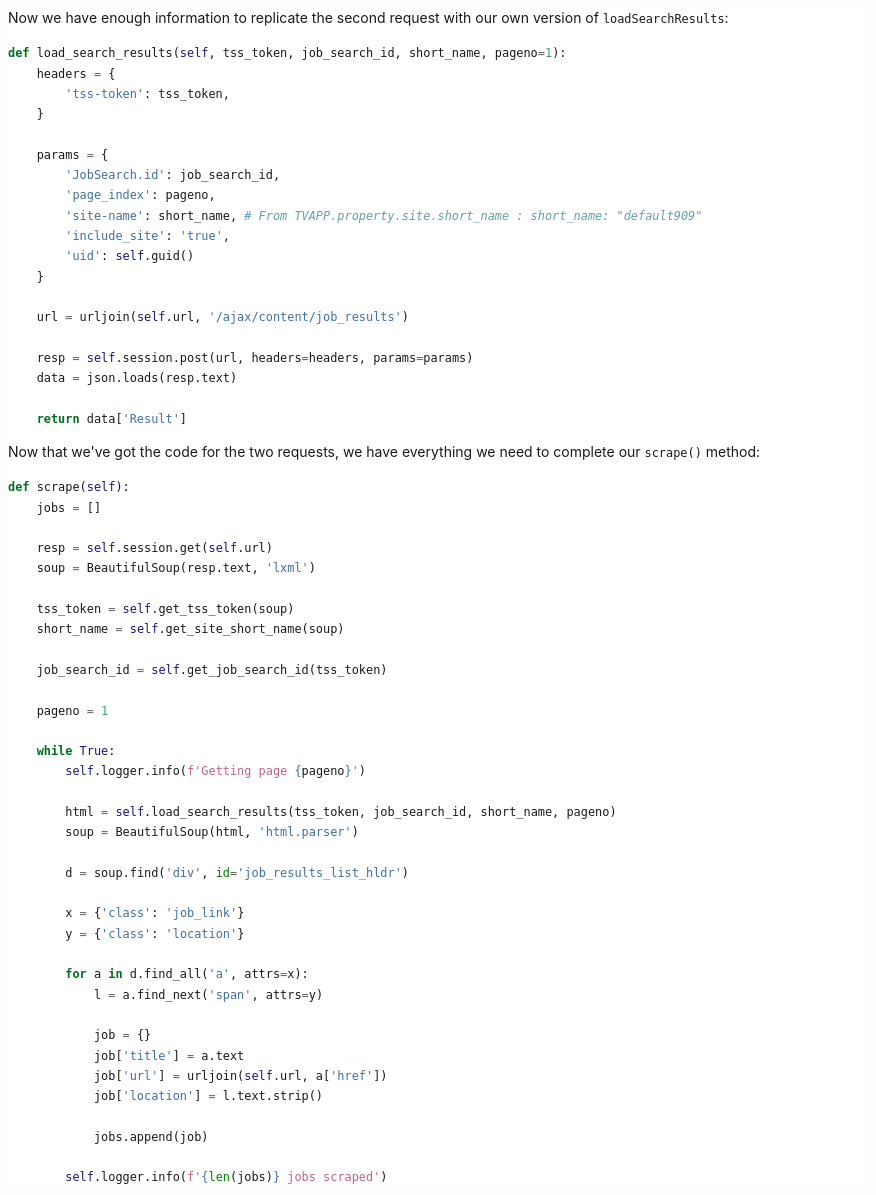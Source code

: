 Now we have enough information to replicate the second request with our own version of `loadSearchResults`:

```python
def load_search_results(self, tss_token, job_search_id, short_name, pageno=1):
    headers = {
        'tss-token': tss_token,
    }

    params = {
        'JobSearch.id': job_search_id,
        'page_index': pageno,
        'site-name': short_name, # From TVAPP.property.site.short_name : short_name: "default909"
        'include_site': 'true',
        'uid': self.guid()
    }

    url = urljoin(self.url, '/ajax/content/job_results')

    resp = self.session.post(url, headers=headers, params=params)
    data = json.loads(resp.text)
        
    return data['Result']
```

Now that we've got the code for the two requests, we have everything we need to complete our `scrape()` method:

```python
def scrape(self):
    jobs = []
        
    resp = self.session.get(self.url)
    soup = BeautifulSoup(resp.text, 'lxml')
        
    tss_token = self.get_tss_token(soup)
    short_name = self.get_site_short_name(soup)

    job_search_id = self.get_job_search_id(tss_token)

    pageno = 1

    while True:
        self.logger.info(f'Getting page {pageno}')
            
        html = self.load_search_results(tss_token, job_search_id, short_name, pageno)
        soup = BeautifulSoup(html, 'html.parser')

        d = soup.find('div', id='job_results_list_hldr')
            
        x = {'class': 'job_link'}
        y = {'class': 'location'}
            
        for a in d.find_all('a', attrs=x):
            l = a.find_next('span', attrs=y)
            
            job = {}
            job['title'] = a.text
            job['url'] = urljoin(self.url, a['href'])
            job['location'] = l.text.strip()

            jobs.append(job)

        self.logger.info(f'{len(jobs)} jobs scraped')

```